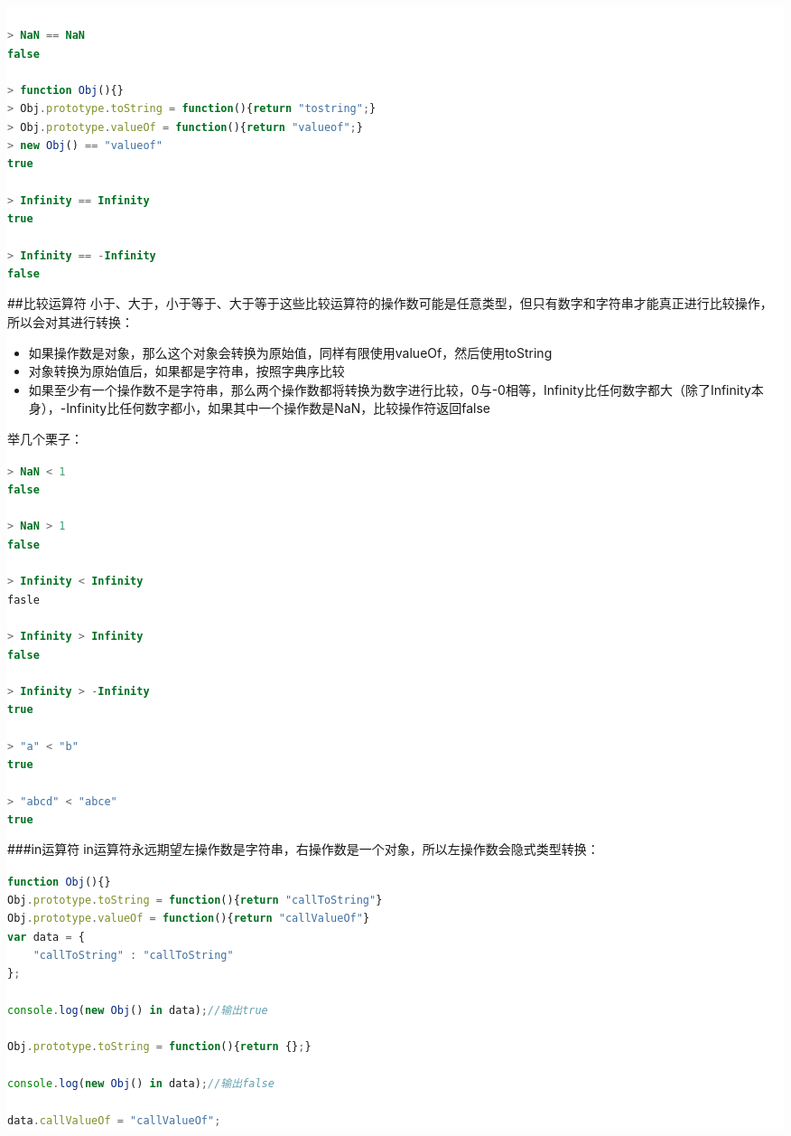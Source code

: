 ```javascript

> NaN == NaN
false

> function Obj(){}
> Obj.prototype.toString = function(){return "tostring";}
> Obj.prototype.valueOf = function(){return "valueof";}
> new Obj() == "valueof"
true

> Infinity == Infinity
true

> Infinity == -Infinity
false
```
##比较运算符
小于、大于，小于等于、大于等于这些比较运算符的操作数可能是任意类型，但只有数字和字符串才能真正进行比较操作，所以会对其进行转换：
- 如果操作数是对象，那么这个对象会转换为原始值，同样有限使用valueOf，然后使用toString
- 对象转换为原始值后，如果都是字符串，按照字典序比较
- 如果至少有一个操作数不是字符串，那么两个操作数都将转换为数字进行比较，0与-0相等，Infinity比任何数字都大（除了Infinity本身），-Infinity比任何数字都小，如果其中一个操作数是NaN，比较操作符返回false

举几个栗子：
```javascript
> NaN < 1
false

> NaN > 1
false

> Infinity < Infinity
fasle

> Infinity > Infinity
false

> Infinity > -Infinity
true

> "a" < "b"
true

> "abcd" < "abce"
true
```

###in运算符
in运算符永远期望左操作数是字符串，右操作数是一个对象，所以左操作数会隐式类型转换：
```javascript
function Obj(){}
Obj.prototype.toString = function(){return "callToString"}
Obj.prototype.valueOf = function(){return "callValueOf"}
var data = {
    "callToString" : "callToString"
};

console.log(new Obj() in data);//输出true

Obj.prototype.toString = function(){return {};}

console.log(new Obj() in data);//输出false

data.callValueOf = "callValueOf";
```